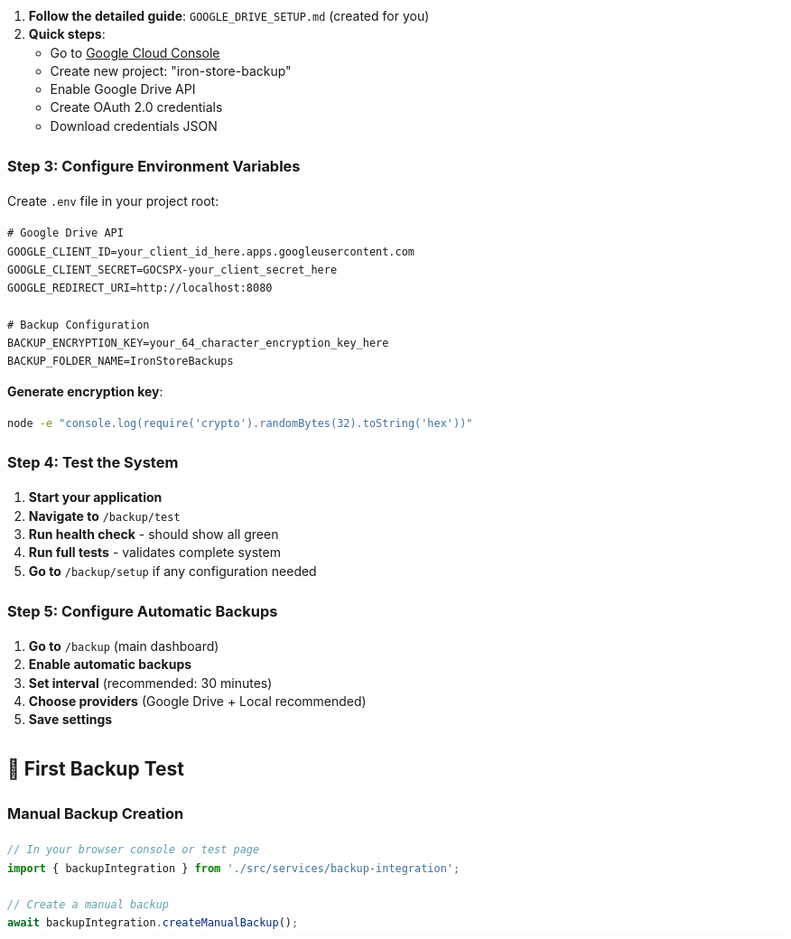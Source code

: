 1. **Follow the detailed guide**: `GOOGLE_DRIVE_SETUP.md` (created for you)
2. **Quick steps**:
   - Go to [Google Cloud Console](https://console.cloud.google.com/)
   - Create new project: "iron-store-backup"
   - Enable Google Drive API
   - Create OAuth 2.0 credentials
   - Download credentials JSON

### Step 3: Configure Environment Variables

Create `.env` file in your project root:

```env
# Google Drive API
GOOGLE_CLIENT_ID=your_client_id_here.apps.googleusercontent.com
GOOGLE_CLIENT_SECRET=GOCSPX-your_client_secret_here
GOOGLE_REDIRECT_URI=http://localhost:8080

# Backup Configuration
BACKUP_ENCRYPTION_KEY=your_64_character_encryption_key_here
BACKUP_FOLDER_NAME=IronStoreBackups
```

**Generate encryption key**:
```bash
node -e "console.log(require('crypto').randomBytes(32).toString('hex'))"
```

### Step 4: Test the System

1. **Start your application**
2. **Navigate to** `/backup/test`
3. **Run health check** - should show all green
4. **Run full tests** - validates complete system
5. **Go to** `/backup/setup` if any configuration needed

### Step 5: Configure Automatic Backups

1. **Go to** `/backup` (main dashboard)
2. **Enable automatic backups**
3. **Set interval** (recommended: 30 minutes)
4. **Choose providers** (Google Drive + Local recommended)
5. **Save settings**

## 🎯 First Backup Test

### Manual Backup Creation
```javascript
// In your browser console or test page
import { backupIntegration } from './src/services/backup-integration';

// Create a manual backup
await backupIntegration.createManualBackup();
```
